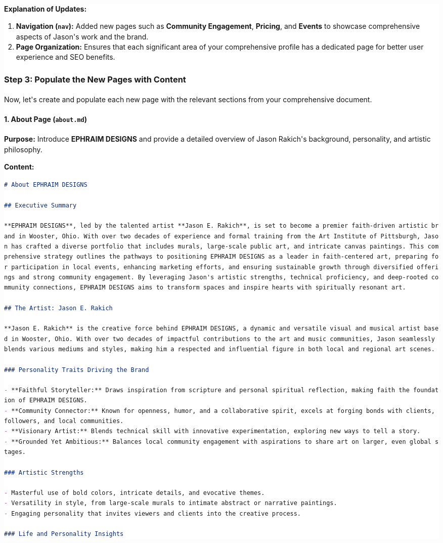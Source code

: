 ```yaml
```

**Explanation of Updates:**

1. **Navigation (`nav`):** Added new pages such as **Community Engagement**, **Pricing**, and **Events** to showcase comprehensive aspects of Jason's work and the brand.
2. **Page Organization:** Ensures that each significant area of your comprehensive profile has a dedicated page for better user experience and SEO benefits.

### **Step 3: Populate the New Pages with Content**

Now, let's create and populate each new page with the relevant sections from your comprehensive document.

#### **1. About Page (`about.md`)**

**Purpose:** Introduce **EPHRAIM DESIGNS** and provide a detailed overview of Jason Rakich's background, personality, and artistic philosophy.

**Content:**

```markdown
# About EPHRAIM DESIGNS

## Executive Summary

**EPHRAIM DESIGNS**, led by the talented artist **Jason E. Rakich**, is set to become a premier faith-driven artistic brand in Wooster, Ohio. With over two decades of experience and formal training from the Art Institute of Pittsburgh, Jason has crafted a diverse portfolio that includes murals, large-scale public art, and intricate canvas paintings. This comprehensive strategy outlines the pathways to positioning EPHRAIM DESIGNS as a leader in faith-centered art, preparing for participation in local events, enhancing marketing efforts, and ensuring sustainable growth through diversified offerings and strong community engagement. By leveraging Jason's artistic strengths, technical proficiency, and deep-rooted community connections, EPHRAIM DESIGNS aims to transform spaces and inspire hearts with spiritually resonant art.

## The Artist: Jason E. Rakich

**Jason E. Rakich** is the creative force behind EPHRAIM DESIGNS, a dynamic and versatile visual and musical artist based in Wooster, Ohio. With over two decades of impactful contributions to the art and music communities, Jason seamlessly blends various mediums and styles, making him a respected and influential figure in both local and regional art scenes.

### Personality Traits Driving the Brand

- **Faithful Storyteller:** Draws inspiration from scripture and personal spiritual reflection, making faith the foundation of EPHRAIM DESIGNS.
- **Community Connector:** Known for openness, humor, and a collaborative spirit, excels at forging bonds with clients, followers, and local communities.
- **Visionary Artist:** Blends technical skill with innovative experimentation, exploring new ways to tell a story.
- **Grounded Yet Ambitious:** Balances local community engagement with aspirations to share art on larger, even global stages.

### Artistic Strengths

- Masterful use of bold colors, intricate details, and evocative themes.
- Versatility in style, from large-scale murals to intimate abstract or narrative paintings.
- Engaging personality that invites viewers and clients into the creative process.

### Life and Personality Insights

```